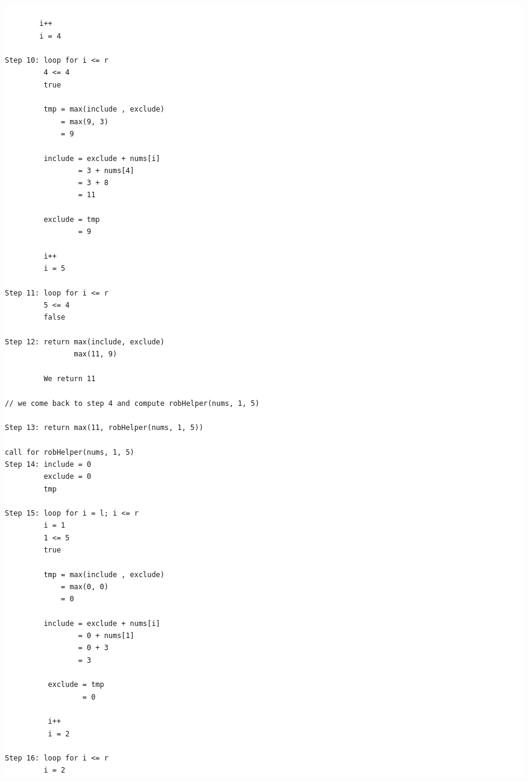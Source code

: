 ```

        i++
        i = 4

Step 10: loop for i <= r
         4 <= 4
         true

         tmp = max(include , exclude)
             = max(9, 3)
             = 9

         include = exclude + nums[i]
                 = 3 + nums[4]
                 = 3 + 8
                 = 11

         exclude = tmp
                 = 9

         i++
         i = 5

Step 11: loop for i <= r
         5 <= 4
         false

Step 12: return max(include, exclude)
                max(11, 9)

         We return 11

// we come back to step 4 and compute robHelper(nums, 1, 5)

Step 13: return max(11, robHelper(nums, 1, 5))

call for robHelper(nums, 1, 5)
Step 14: include = 0
         exclude = 0
         tmp

Step 15: loop for i = l; i <= r
         i = 1
         1 <= 5
         true

         tmp = max(include , exclude)
             = max(0, 0)
             = 0

         include = exclude + nums[i]
                 = 0 + nums[1]
                 = 0 + 3
                 = 3

          exclude = tmp
                  = 0

          i++
          i = 2

Step 16: loop for i <= r
         i = 2
```